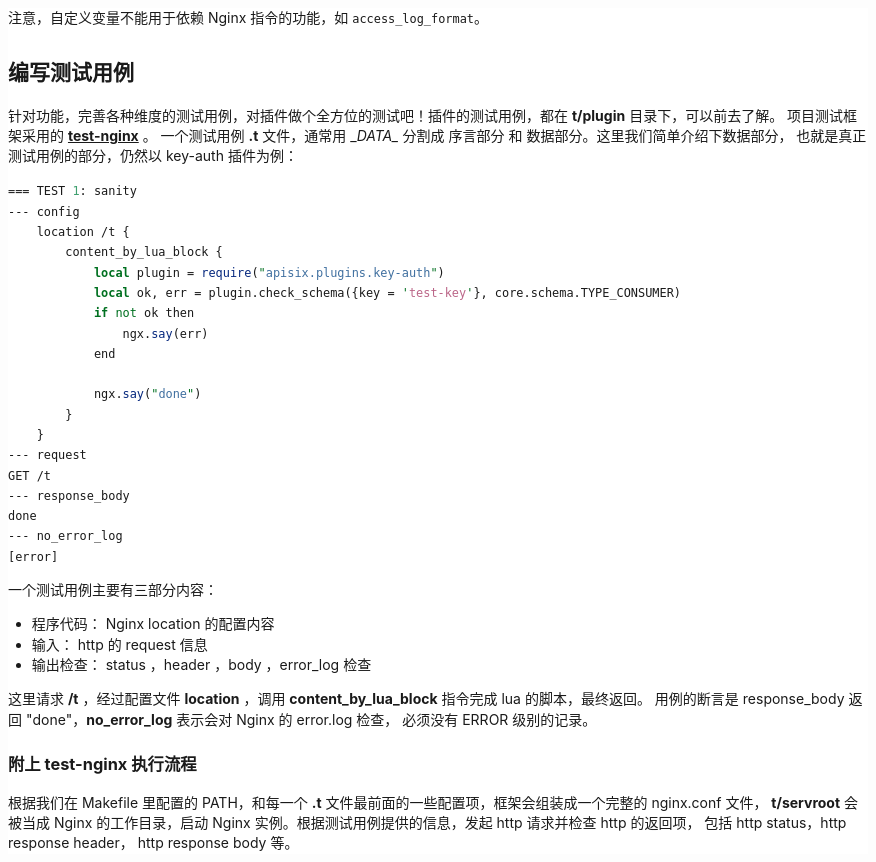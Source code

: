 注意，自定义变量不能用于依赖 Nginx 指令的功能，如 `access_log_format`。

## 编写测试用例

针对功能，完善各种维度的测试用例，对插件做个全方位的测试吧！插件的测试用例，都在 __t/plugin__ 目录下，可以前去了解。
项目测试框架采用的 [****test-nginx****](https://github.com/openresty/test-nginx) 。
一个测试用例 __.t__ 文件，通常用 \__DATA\__ 分割成 序言部分 和 数据部分。这里我们简单介绍下数据部分，
也就是真正测试用例的部分，仍然以 key-auth 插件为例：

```perl
=== TEST 1: sanity
--- config
    location /t {
        content_by_lua_block {
            local plugin = require("apisix.plugins.key-auth")
            local ok, err = plugin.check_schema({key = 'test-key'}, core.schema.TYPE_CONSUMER)
            if not ok then
                ngx.say(err)
            end

            ngx.say("done")
        }
    }
--- request
GET /t
--- response_body
done
--- no_error_log
[error]
```

一个测试用例主要有三部分内容：

- 程序代码： Nginx location 的配置内容
- 输入： http 的 request 信息
- 输出检查： status ，header ，body ，error_log 检查

这里请求 __/t__ ，经过配置文件 __location__ ，调用 __content_by_lua_block__ 指令完成 lua 的脚本，最终返回。
用例的断言是 response_body 返回 "done"，__no_error_log__ 表示会对 Nginx 的 error.log 检查，
必须没有 ERROR 级别的记录。

### 附上 test-nginx 执行流程

根据我们在 Makefile 里配置的 PATH，和每一个 __.t__ 文件最前面的一些配置项，框架会组装成一个完整的 nginx.conf 文件，
__t/servroot__ 会被当成 Nginx 的工作目录，启动 Nginx 实例。根据测试用例提供的信息，发起 http 请求并检查 http 的返回项，
包括 http status，http response header， http response body 等。
